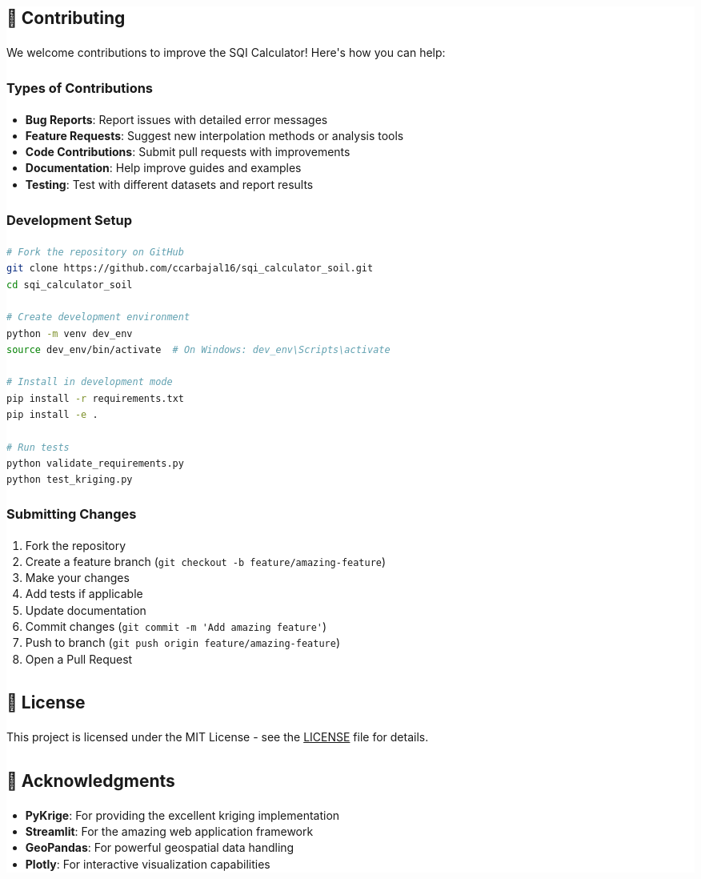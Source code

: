 ## 🤝 Contributing

We welcome contributions to improve the SQI Calculator! Here's how you can help:

### Types of Contributions

- **Bug Reports**: Report issues with detailed error messages
- **Feature Requests**: Suggest new interpolation methods or analysis tools
- **Code Contributions**: Submit pull requests with improvements
- **Documentation**: Help improve guides and examples
- **Testing**: Test with different datasets and report results

### Development Setup

```bash
# Fork the repository on GitHub
git clone https://github.com/ccarbajal16/sqi_calculator_soil.git
cd sqi_calculator_soil

# Create development environment
python -m venv dev_env
source dev_env/bin/activate  # On Windows: dev_env\Scripts\activate

# Install in development mode
pip install -r requirements.txt
pip install -e .

# Run tests
python validate_requirements.py
python test_kriging.py
```

### Submitting Changes

1. Fork the repository
2. Create a feature branch (`git checkout -b feature/amazing-feature`)
3. Make your changes
4. Add tests if applicable
5. Update documentation
6. Commit changes (`git commit -m 'Add amazing feature'`)
7. Push to branch (`git push origin feature/amazing-feature`)
8. Open a Pull Request

## 📄 License

This project is licensed under the MIT License - see the [LICENSE](LICENSE) file for details.

## 🙏 Acknowledgments

- **PyKrige**: For providing the excellent kriging implementation
- **Streamlit**: For the amazing web application framework
- **GeoPandas**: For powerful geospatial data handling
- **Plotly**: For interactive visualization capabilities
